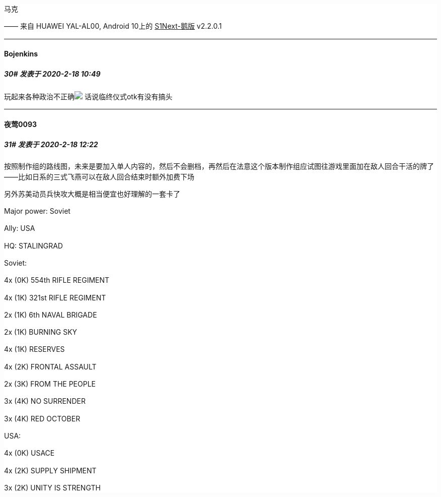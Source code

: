 
马克

—— 来自 HUAWEI YAL-AL00, Android 10上的 [S1Next-鹅版](https://github.com/ykrank/S1-Next/releases) v2.2.0.1


-----

####  Bojenkins  
##### 30#       发表于 2020-2-18 10:49


玩起来各种政治不正确<img src="https://static.saraba1st.com/image/smiley/face2017/066.png" referrerpolicy="no-referrer">
话说临终仪式otk有没有搞头


-----

####  夜莺0093  
##### 31#       发表于 2020-2-18 12:22


按照制作组的路线图，未来是要加入单人内容的，然后不会删档，再然后在法意这个版本制作组应试图往游戏里面加在敌人回合干活的牌了——比如日系的三式飞燕可以在敌人回合结束时额外加费下场


另外苏美动员兵快攻大概是相当便宜也好理解的一套卡了


Major power: Soviet

Ally: USA

HQ: STALINGRAD


Soviet:

4x (0K) 554th RIFLE REGIMENT

4x (1K) 321st RIFLE REGIMENT

2x (1K) 6th NAVAL BRIGADE

2x (1K) BURNING SKY

4x (1K) RESERVES

4x (2K) FRONTAL ASSAULT

2x (3K) FROM THE PEOPLE

3x (4K) NO SURRENDER

3x (4K) RED OCTOBER


USA:

4x (0K) USACE

4x (2K) SUPPLY SHIPMENT

3x (2K) UNITY IS STRENGTH
